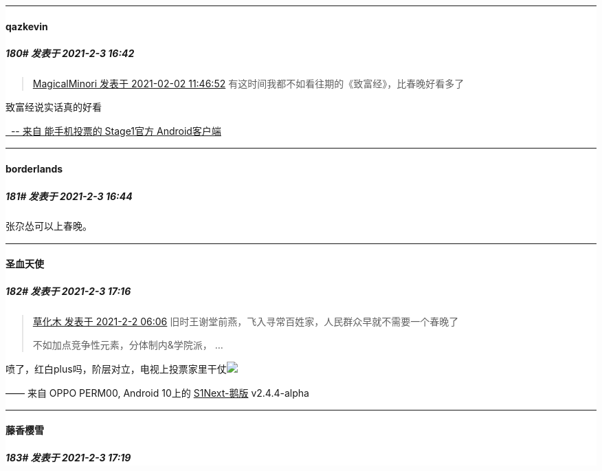 
*****

####  qazkevin  
##### 180#       发表于 2021-2-3 16:42



<blockquote><a href="httphttps://bbs.saraba1st.com/2b/forum.php?mod=redirect&amp;goto=findpost&amp;pid=50215458&amp;ptid=1985792" target="_blank">MagicalMinori 发表于 2021-02-02 11:46:52</a>
有这时间我都不如看往期的《致富经》，比春晚好看多了</blockquote>致富经说实话真的好看

[  -- 来自 能手机投票的 Stage1官方 Android客户端](https://www.coolapk.com/apk/140634)







*****

####  borderlands  
##### 181#       发表于 2021-2-3 16:44




张尕怂可以上春晚。







*****

####  圣血天使  
##### 182#       发表于 2021-2-3 17:16



<blockquote><a href="httphttps://bbs.saraba1st.com/2b/forum.php?mod=redirect&amp;goto=findpost&amp;pid=50212977&amp;ptid=1985792" target="_blank">草化木 发表于 2021-2-2 06:06</a>
旧时王谢堂前燕，飞入寻常百姓家，人民群众早就不需要一个春晚了


不如加点竞争性元素，分体制内&amp;学院派， ...</blockquote>
喷了，红白plus吗，阶层对立，电视上投票家里干仗<img src="https://static.saraba1st.com/image/smiley/face2017/037.png" referrerpolicy="no-referrer">

—— 来自 OPPO PERM00, Android 10上的 [S1Next-鹅版](https://github.com/ykrank/S1-Next/releases) v2.4.4-alpha







*****

####  藤香樱雪  
##### 183#       发表于 2021-2-3 17:19
